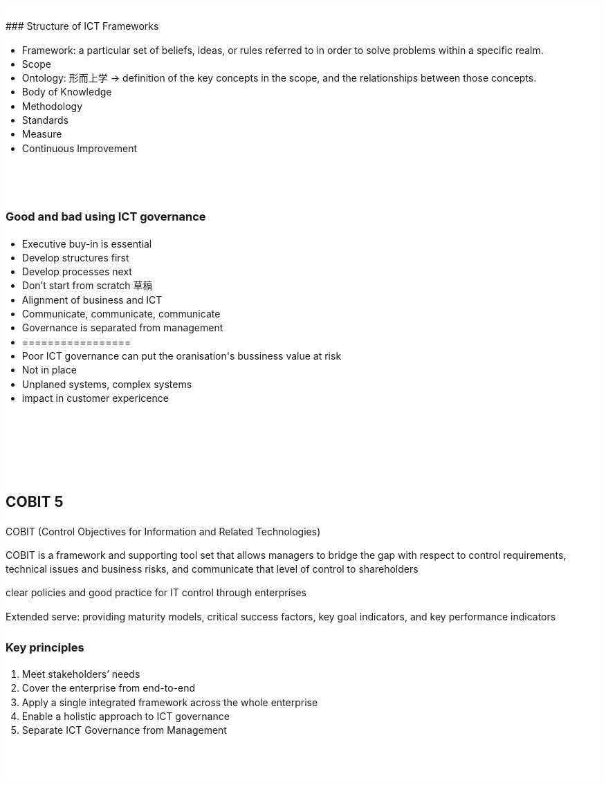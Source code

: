 <br />
### Structure of ICT Frameworks

* Framework: a particular set of beliefs, ideas, or rules referred to in order to solve problems within a specific realm.
* Scope
* Ontology: 形而上学 -> definition of the key concepts in the scope, and the relationships between those concepts.
* Body of Knowledge
* Methodology
* Standards
* Measure
* Continuous Improvement

<br />
<br /> 

### Good and bad using ICT governance

* Executive buy-in is essential
* Develop structures first
* Develop processes next
* Don’t start from scratch 草稿
* Alignment of business and ICT
* Communicate, communicate, communicate
* Governance is separated from management
* =================
* Poor ICT governance can put the oranisation's bussiness value at risk
* Not in place
* Unplaned systems, complex systems
* impact in customer expericence

<br />
<br />
<br />
<br />

## COBIT 5

COBIT (Control Objectives for Information and Related Technologies)

COBIT is a framework and supporting tool set that allows managers to bridge the gap with respect to control requirements, technical issues and business risks, and communicate that level of control to shareholders

clear policies and good practice for IT control through enterprises

Extended serve: providing maturity models, critical success factors, key goal indicators, and key performance indicators

### Key principles

1. Meet stakeholders’ needs
2. Cover the enterprise from end-to-end
3. Apply a single integrated framework across the whole enterprise
4. Enable a holistic approach to ICT governance
5. Separate ICT Governance from Management
  <br /><br />
  <br /><br />
